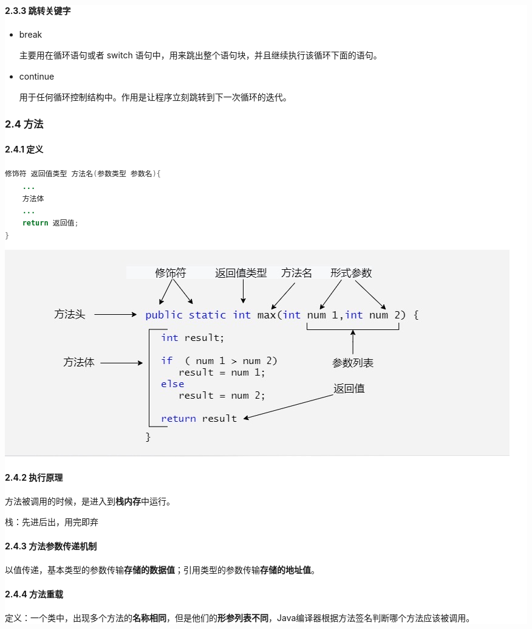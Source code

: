 #### 2.3.3 跳转关键字

- break

  主要用在循环语句或者 switch 语句中，用来跳出整个语句块，并且继续执行该循环下面的语句。

- continue

  用于任何循环控制结构中。作用是让程序立刻跳转到下一次循环的迭代。

### 2.4 方法

#### 2.4.1 定义

```Java
修饰符 返回值类型 方法名(参数类型 参数名){
    ...
    方法体
    ...
    return 返回值;
}
```

![](./images/08-3.jpg)

#### 2.4.2 执行原理

方法被调用的时候，是进入到**栈内存**中运行。

栈：先进后出，用完即弃

#### 2.4.3 方法参数传递机制

以值传递，基本类型的参数传输**存储的数据值**；引用类型的参数传输**存储的地址值**。

#### 2.4.4 方法重载

定义：一个类中，出现多个方法的**名称相同**，但是他们的**形参列表不同**，Java编译器根据方法签名判断哪个方法应该被调用。
